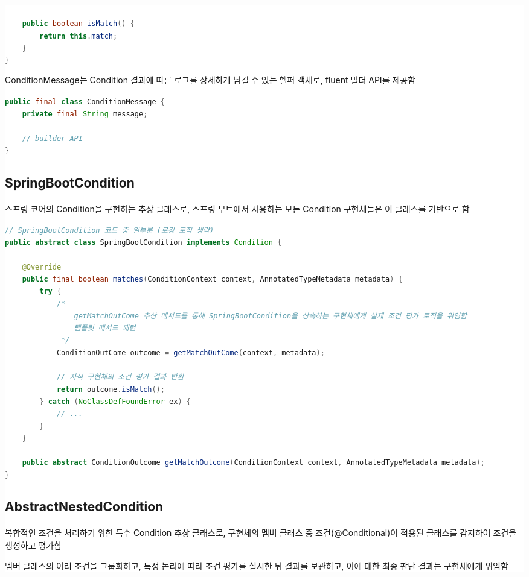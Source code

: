 ```java

    public boolean isMatch() {
        return this.match;
    }
}
```

ConditionMessage는 Condition 결과에 따른 로그를 상세하게 남길 수 있는 헬퍼 객체로, fluent 빌더 API를 제공함

```java
public final class ConditionMessage {
    private final String message;
    
    // builder API
}
```

## SpringBootCondition

[스프링 코어의 Condition](../../core/txt/condition.md)을 구현하는 추상 클래스로, 스프링 부트에서 사용하는 모든 Condition 구현체들은 이 클래스를 기반으로 함

```java
// SpringBootCondition 코드 중 일부분 (로깅 로직 생략)
public abstract class SpringBootCondition implements Condition {

    @Override
    public final boolean matches(ConditionContext context, AnnotatedTypeMetadata metadata) {
        try {
            /*
                getMatchOutCome 추상 메서드를 통해 SpringBootCondition을 상속하는 구현체에게 실제 조건 평가 로직을 위임함
                템플릿 메서드 패턴
             */
            ConditionOutCome outcome = getMatchOutCome(context, metadata);
            
            // 자식 구현체의 조건 평가 결과 반환
            return outcome.isMatch();
        } catch (NoClassDefFoundError ex) {
            // ...
        }
    }

    public abstract ConditionOutcome getMatchOutcome(ConditionContext context, AnnotatedTypeMetadata metadata);
}
```

## AbstractNestedCondition

복합적인 조건을 처리하기 위한 특수 Condition 추상 클래스로, 구현체의 멤버 클래스 중 조건(@Conditional)이 적용된 클래스를 감지하여 조건을 생성하고 평가함

멤버 클래스의 여러 조건을 그룹화하고, 특정 논리에 따라 조건 평가를 실시한 뒤 결과를 보관하고, 이에 대한 최종 판단 결과는 구현체에게 위임함
